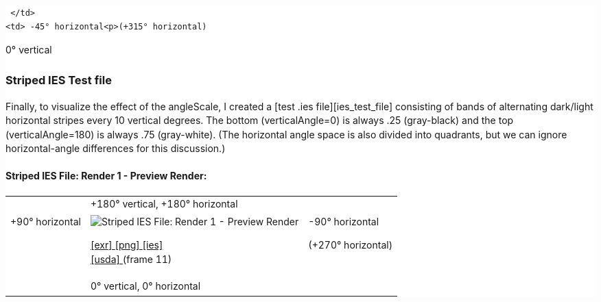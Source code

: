      </td>
    <td> -45° horizontal<p>(+315° horizontal)
  </tr>
  <tr>
    <td>
    <td>0° vertical
    <td>
  </tr>
</table>


### Striped IES Test file

Finally, to visualize the effect of the angleScale, I created a [test .ies
file][ies_test_file] consisting of bands of alternating dark/light horizontal
stripes every 10 vertical degrees.  The bottom (verticalAngle=0) is always .25
(gray-black) and the top (verticalAngle=180) is always .75 (gray-white). (The
horizontal angle space is also divided into quadrants, but we can ignore
horizontal-angle differences for this discussion.)

#### Striped IES File: Render 1 - Preview Render:

<table>
  <tr>
    <td>
    <td> +180° vertical, +180° horizontal
    <td>
  </tr>
  <tr>
    <td> +90° horizontal
    <td>
      <img src="https://pmolodo.github.io/luxtest/img/iesLibPreview-karma.0011.png"
           title="Striped IES File: Render 1 - Preview Render" height="200"> <p>
      <a href="https://github.com/pmolodo/luxtest_renders/raw/5de1733f711d9fa4dbc313e6bded4b312d321137/karma/iesLibPreview-karma.0011.exr">
        [exr]
      </a>
      <a href="https://pmolodo.github.io/luxtest/img/iesLibPreview-karma.0011.png">
        [png]
      </a>
      <a href="https://github.com/pmolodo/luxtest/blob/0f9955768eca64557be5150b78134b560749e392/test_vstripes_hquadrants_nonuniform.ies">
        [ies]
      </a>
      <br>
      <a href="https://raw.githubusercontent.com/pmolodo/luxtest/9d555a66d0a699855342df5491a93851b3e011c2/usd/iesLibPreview.usda">
        [usda]
      </a> (frame 11)
     </td>
    <td> -90° horizontal<p>(+270° horizontal)
  </tr>
  <tr>
    <td>
    <td>0° vertical, 0° horizontal
    <td>
  </tr>
</table>


[option_B]: #add-vAngleScaleCenter-attribute
[option_C]: #add-vAngleScaleCenter-hAngleScaleCenter-and-anglescaledirection-attributes
[down_light]: https://ieslibrary.com/ies/BEGA/04f377f94ce81cd7b5101fffdf571454.jpg
[side_light]: https://ieslibrary.com/ies/GE_LIGHTING_SOLUTIONS/000720b7043c3ae136132bbad11155ed.jpg
[up_light]: https://ieslibrary.com/ies/BEGA/0184e55f1f5ef8ee9e8b006d6a7bf558.jpg
[RM-1.00_tst]: https://pmolodo.github.io/luxtest/img/iesTest-ris.0012.png
[RM-0.75_tst]: https://pmolodo.github.io/luxtest/img/iesTest-ris.0013.png
[RM-0.50_tst]: https://pmolodo.github.io/luxtest/img/iesTest-ris.0014.png
[RM-0.25_tst]: https://pmolodo.github.io/luxtest/img/iesTest-ris.0015.png
[RM=0.00_tst]: https://pmolodo.github.io/luxtest/img/iesTest-ris.0016.png
[RM+0.25_tst]: https://pmolodo.github.io/luxtest/img/iesTest-ris.0017.png
[RM+0.50_tst]: https://pmolodo.github.io/luxtest/img/iesTest-ris.0018.png
[RM+0.75_tst]: https://pmolodo.github.io/luxtest/img/iesTest-ris.0019.png
[RM+1.00_tst]: https://pmolodo.github.io/luxtest/img/iesTest-ris.0020.png
[Ka-1.00_tst]: https://pmolodo.github.io/luxtest/img/iesTest-karma.0012.png
[Ka-0.75_tst]: https://pmolodo.github.io/luxtest/img/iesTest-karma.0013.png
[Ka-0.50_tst]: https://pmolodo.github.io/luxtest/img/iesTest-karma.0014.png
[Ka-0.25_tst]: https://pmolodo.github.io/luxtest/img/iesTest-karma.0015.png
[Ka=0.00_tst]: https://pmolodo.github.io/luxtest/img/iesTest-karma.0016.png
[Ka+0.25_tst]: https://pmolodo.github.io/luxtest/img/iesTest-karma.0017.png
[Ka+0.50_tst]: https://pmolodo.github.io/luxtest/img/iesTest-karma.0018.png
[Ka+0.75_tst]: https://pmolodo.github.io/luxtest/img/iesTest-karma.0019.png
[Ka+1.00_tst]: https://pmolodo.github.io/luxtest/img/iesTest-karma.0020.png
[Bi-2.00_tst]: https://pmolodo.github.io/luxtest/img/iesTest-bimodal.0012.png
[Bi-1.75_tst]: https://pmolodo.github.io/luxtest/img/iesTest-bimodal.0013.png
[Bi-1.50_tst]: https://pmolodo.github.io/luxtest/img/iesTest-bimodal.0014.png
[Bi-1.25_tst]: https://pmolodo.github.io/luxtest/img/iesTest-bimodal.0015.png
[Bi-1.00_tst]: https://pmolodo.github.io/luxtest/img/iesTest-bimodal.0016.png
[Bi-0.75_tst]: https://pmolodo.github.io/luxtest/img/iesTest-bimodal.0017.png
[Bi-0.50_tst]: https://pmolodo.github.io/luxtest/img/iesTest-bimodal.0018.png
[Bi-0.25_tst]: https://pmolodo.github.io/luxtest/img/iesTest-bimodal.0019.png
[Bi=0.00_tst]: https://pmolodo.github.io/luxtest/img/iesTest-bimodal.0020.png
[Bi+0.25_tst]: https://pmolodo.github.io/luxtest/img/iesTest-bimodal.0021.png
[Bi+0.50_tst]: https://pmolodo.github.io/luxtest/img/iesTest-bimodal.0022.png
[Bi+0.75_tst]: https://pmolodo.github.io/luxtest/img/iesTest-bimodal.0023.png
[Bi+1.00_tst]: https://pmolodo.github.io/luxtest/img/iesTest-bimodal.0024.png
[Bi+1.25_tst]: https://pmolodo.github.io/luxtest/img/iesTest-bimodal.0025.png
[Bi+1.50_tst]: https://pmolodo.github.io/luxtest/img/iesTest-bimodal.0026.png
[Bi+1.75_tst]: https://pmolodo.github.io/luxtest/img/iesTest-bimodal.0027.png
[Bi+2.00_tst]: https://pmolodo.github.io/luxtest/img/iesTest-bimodal.0028.png
[RM-1.00_pre]: https://pmolodo.github.io/luxtest/img/iesLibPreview-ris.0012.png
[RM-0.75_pre]: https://pmolodo.github.io/luxtest/img/iesLibPreview-ris.0013.png
[RM-0.50_pre]: https://pmolodo.github.io/luxtest/img/iesLibPreview-ris.0014.png
[RM-0.25_pre]: https://pmolodo.github.io/luxtest/img/iesLibPreview-ris.0015.png
[RM=0.00_pre]: https://pmolodo.github.io/luxtest/img/iesLibPreview-ris.0016.png
[RM+0.25_pre]: https://pmolodo.github.io/luxtest/img/iesLibPreview-ris.0017.png
[RM+0.50_pre]: https://pmolodo.github.io/luxtest/img/iesLibPreview-ris.0018.png
[RM+0.75_pre]: https://pmolodo.github.io/luxtest/img/iesLibPreview-ris.0019.png
[RM+1.00_pre]: https://pmolodo.github.io/luxtest/img/iesLibPreview-ris.0020.png
[Ka-1.00_pre]: https://pmolodo.github.io/luxtest/img/iesLibPreview-karma.0012.png
[Ka-0.75_pre]: https://pmolodo.github.io/luxtest/img/iesLibPreview-karma.0013.png
[Ka-0.50_pre]: https://pmolodo.github.io/luxtest/img/iesLibPreview-karma.0014.png
[Ka-0.25_pre]: https://pmolodo.github.io/luxtest/img/iesLibPreview-karma.0015.png
[Ka=0.00_pre]: https://pmolodo.github.io/luxtest/img/iesLibPreview-karma.0016.png
[Ka+0.25_pre]: https://pmolodo.github.io/luxtest/img/iesLibPreview-karma.0017.png
[Ka+0.50_pre]: https://pmolodo.github.io/luxtest/img/iesLibPreview-karma.0018.png
[Ka+0.75_pre]: https://pmolodo.github.io/luxtest/img/iesLibPreview-karma.0019.png
[Ka+1.00_pre]: https://pmolodo.github.io/luxtest/img/iesLibPreview-karma.0020.png
[Bi-2.00_pre]: https://pmolodo.github.io/luxtest/img/iesLibPreview-bimodal.0012.png
[Bi-1.75_pre]: https://pmolodo.github.io/luxtest/img/iesLibPreview-bimodal.0013.png
[Bi-1.50_pre]: https://pmolodo.github.io/luxtest/img/iesLibPreview-bimodal.0014.png
[Bi-1.25_pre]: https://pmolodo.github.io/luxtest/img/iesLibPreview-bimodal.0015.png
[Bi-1.00_pre]: https://pmolodo.github.io/luxtest/img/iesLibPreview-bimodal.0016.png
[Bi-0.75_pre]: https://pmolodo.github.io/luxtest/img/iesLibPreview-bimodal.0017.png
[Bi-0.50_pre]: https://pmolodo.github.io/luxtest/img/iesLibPreview-bimodal.0018.png
[Bi-0.25_pre]: https://pmolodo.github.io/luxtest/img/iesLibPreview-bimodal.0019.png
[Bi=0.00_pre]: https://pmolodo.github.io/luxtest/img/iesLibPreview-bimodal.0020.png
[Bi+0.25_pre]: https://pmolodo.github.io/luxtest/img/iesLibPreview-bimodal.0021.png
[Bi+0.50_pre]: https://pmolodo.github.io/luxtest/img/iesLibPreview-bimodal.0022.png
[Bi+0.75_pre]: https://pmolodo.github.io/luxtest/img/iesLibPreview-bimodal.0023.png
[Bi+1.00_pre]: https://pmolodo.github.io/luxtest/img/iesLibPreview-bimodal.0024.png
[Bi+1.25_pre]: https://pmolodo.github.io/luxtest/img/iesLibPreview-bimodal.0025.png
[Bi+1.50_pre]: https://pmolodo.github.io/luxtest/img/iesLibPreview-bimodal.0026.png
[Bi+1.75_pre]: https://pmolodo.github.io/luxtest/img/iesLibPreview-bimodal.0027.png
[Bi+2.00_pre]: https://pmolodo.github.io/luxtest/img/iesLibPreview-bimodal.0028.png
[RM-1.00_gph]: ies_angleScale_Renderman_clamped_-1.00.jpg
[RM-0.75_gph]: ies_angleScale_Renderman_clamped_-0.75.jpg
[RM-0.50_gph]: ies_angleScale_Renderman_clamped_-0.50.jpg
[RM-0.25_gph]: ies_angleScale_Renderman_clamped_-0.25.jpg
[RM=0.00_gph]: ies_angleScale_Renderman_clamped_+0.00.jpg
[RM+0.25_gph]: ies_angleScale_Renderman_clamped_+0.25.jpg
[RM+0.50_gph]: ies_angleScale_Renderman_clamped_+0.50.jpg
[RM+0.75_gph]: ies_angleScale_Renderman_clamped_+0.75.jpg
[RM+1.00_gph]: ies_angleScale_Renderman_clamped_+1.00.jpg
[Ka-1.00_gph]: ies_angleScale_Karma_clamped_-1.00.jpg
[Ka-0.75_gph]: ies_angleScale_Karma_clamped_-0.75.jpg
[Ka-0.50_gph]: ies_angleScale_Karma_clamped_-0.50.jpg
[Ka-0.25_gph]: ies_angleScale_Karma_clamped_-0.25.jpg
[Ka=0.00_gph]: ies_angleScale_Karma_clamped_+0.00.jpg
[Ka+0.25_gph]: ies_angleScale_Karma_clamped_+0.25.jpg
[Ka+0.50_gph]: ies_angleScale_Karma_clamped_+0.50.jpg
[Ka+0.75_gph]: ies_angleScale_Karma_clamped_+0.75.jpg
[Ka+1.00_gph]: ies_angleScale_Karma_clamped_+1.00.jpg
[Bi-2.00_gph]: ies_angleScale_Bimodal_clamped_-2.00.jpg
[Bi-1.75_gph]: ies_angleScale_Bimodal_clamped_-1.75.jpg
[Bi-1.50_gph]: ies_angleScale_Bimodal_clamped_-1.50.jpg
[Bi-1.25_gph]: ies_angleScale_Bimodal_clamped_-1.25.jpg
[Bi-1.00_gph]: ies_angleScale_Bimodal_clamped_-1.00.jpg
[Bi-0.75_gph]: ies_angleScale_Bimodal_clamped_-0.75.jpg
[Bi-0.50_gph]: ies_angleScale_Bimodal_clamped_-0.50.jpg
[Bi-0.25_gph]: ies_angleScale_Bimodal_clamped_-0.25.jpg
[Bi=0.00_gph]: ies_angleScale_Bimodal_clamped_+0.00.jpg
[Bi+0.25_gph]: ies_angleScale_Bimodal_clamped_+0.25.jpg
[Bi+0.50_gph]: ies_angleScale_Bimodal_clamped_+0.50.jpg
[Bi+0.75_gph]: ies_angleScale_Bimodal_clamped_+0.75.jpg
[Bi+1.00_gph]: ies_angleScale_Bimodal_clamped_+1.00.jpg
[Bi+1.25_gph]: ies_angleScale_Bimodal_clamped_+1.25.jpg
[Bi+1.50_gph]: ies_angleScale_Bimodal_clamped_+1.50.jpg
[Bi+1.75_gph]: ies_angleScale_Bimodal_clamped_+1.75.jpg
[Bi+2.00_gph]: ies_angleScale_Bimodal_clamped_+2.00.jpg
